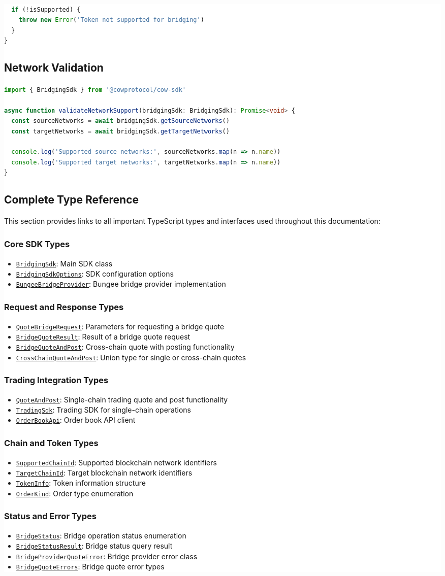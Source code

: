 ```typescript
  if (!isSupported) {
    throw new Error('Token not supported for bridging')
  }
}
```

## Network Validation

```typescript
import { BridgingSdk } from '@cowprotocol/cow-sdk'

async function validateNetworkSupport(bridgingSdk: BridgingSdk): Promise<void> {
  const sourceNetworks = await bridgingSdk.getSourceNetworks()
  const targetNetworks = await bridgingSdk.getTargetNetworks()

  console.log('Supported source networks:', sourceNetworks.map(n => n.name))
  console.log('Supported target networks:', targetNetworks.map(n => n.name))
}
```

## Complete Type Reference

This section provides links to all important TypeScript types and interfaces used throughout this documentation:

### Core SDK Types
- [`BridgingSdk`](./BridgingSdk/BridgingSdk.ts#L65): Main SDK class
- [`BridgingSdkOptions`](./BridgingSdk/BridgingSdk.ts#L19): SDK configuration options
- [`BungeeBridgeProvider`](./providers/bungee/BungeeBridgeProvider.ts#L58): Bungee bridge provider implementation

### Request and Response Types
- [`QuoteBridgeRequest`](./types.ts#L45): Parameters for requesting a bridge quote
- [`BridgeQuoteResult`](./types.ts#L57): Result of a bridge quote request
- [`BridgeQuoteAndPost`](./types.ts#L286): Cross-chain quote with posting functionality
- [`CrossChainQuoteAndPost`](./types.ts#L284): Union type for single or cross-chain quotes

### Trading Integration Types
- [`QuoteAndPost`](../trading/types.ts#L130): Single-chain trading quote and post functionality
- [`TradingSdk`](../trading/tradingSdk.ts#L89): Trading SDK for single-chain operations
- [`OrderBookApi`](../order-book/api.ts#L159): Order book API client

### Chain and Token Types
- [`SupportedChainId`](../chains/types.ts#L4): Supported blockchain network identifiers
- [`TargetChainId`](../chains/types.ts#L16): Target blockchain network identifiers
- [`TokenInfo`](../common/types/tokens.ts#L15): Token information structure
- [`OrderKind`](../order-book/generated/models/OrderKind.ts): Order type enumeration

### Status and Error Types
- [`BridgeStatus`](./types.ts#L110): Bridge operation status enumeration
- [`BridgeStatusResult`](./types.ts#L118): Bridge status query result
- [`BridgeProviderQuoteError`](./errors.ts#L18): Bridge provider error class
- [`BridgeQuoteErrors`](./errors.ts#L5): Bridge quote error types
